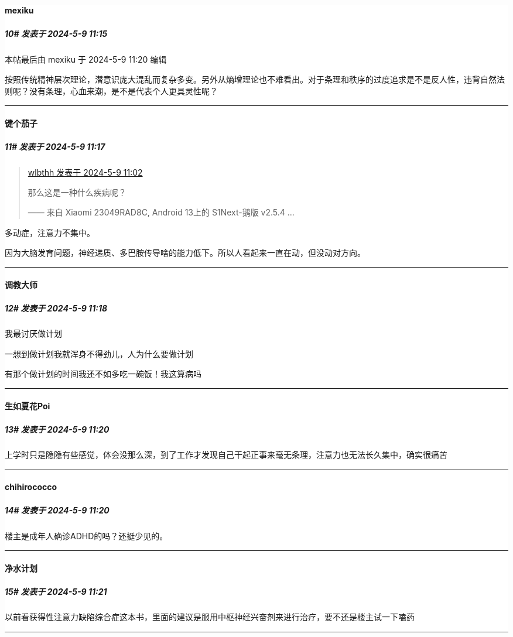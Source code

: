 ####  mexiku  
##### 10#       发表于 2024-5-9 11:15

 本帖最后由 mexiku 于 2024-5-9 11:20 编辑 

按照传统精神层次理论，潜意识庞大混乱而复杂多变。另外从熵增理论也不难看出。对于条理和秩序的过度追求是不是反人性，违背自然法则呢？没有条理，心血来潮，是不是代表个人更具灵性呢？

*****

####  键个茄子  
##### 11#       发表于 2024-5-9 11:17

<blockquote><a href="httphttps://bbs.saraba1st.com/2b/forum.php?mod=redirect&amp;goto=findpost&amp;pid=64860333&amp;ptid=2183058" target="_blank">wlbthh 发表于 2024-5-9 11:02</a>

那么这是一种什么疾病呢？

—— 来自 Xiaomi 23049RAD8C, Android 13上的 S1Next-鹅版 v2.5.4 ...</blockquote>
多动症，注意力不集中。

因为大脑发育问题，神经递质、多巴胺传导啥的能力低下。所以人看起来一直在动，但没动对方向。 

*****

####  调教大师  
##### 12#       发表于 2024-5-9 11:18

我最讨厌做计划

一想到做计划我就浑身不得劲儿，人为什么要做计划

有那个做计划的时间我还不如多吃一碗饭！我这算病吗

*****

####  生如夏花Poi  
##### 13#       发表于 2024-5-9 11:20

上学时只是隐隐有些感觉，体会没那么深，到了工作才发现自己干起正事来毫无条理，注意力也无法长久集中，确实很痛苦

*****

####  chihirococco  
##### 14#       发表于 2024-5-9 11:20

楼主是成年人确诊ADHD的吗？还挺少见的。

*****

####  净水计划  
##### 15#       发表于 2024-5-9 11:21

以前看获得性注意力缺陷综合症这本书，里面的建议是服用中枢神经兴奋剂来进行治疗，要不还是楼主试一下嗑药

*****
